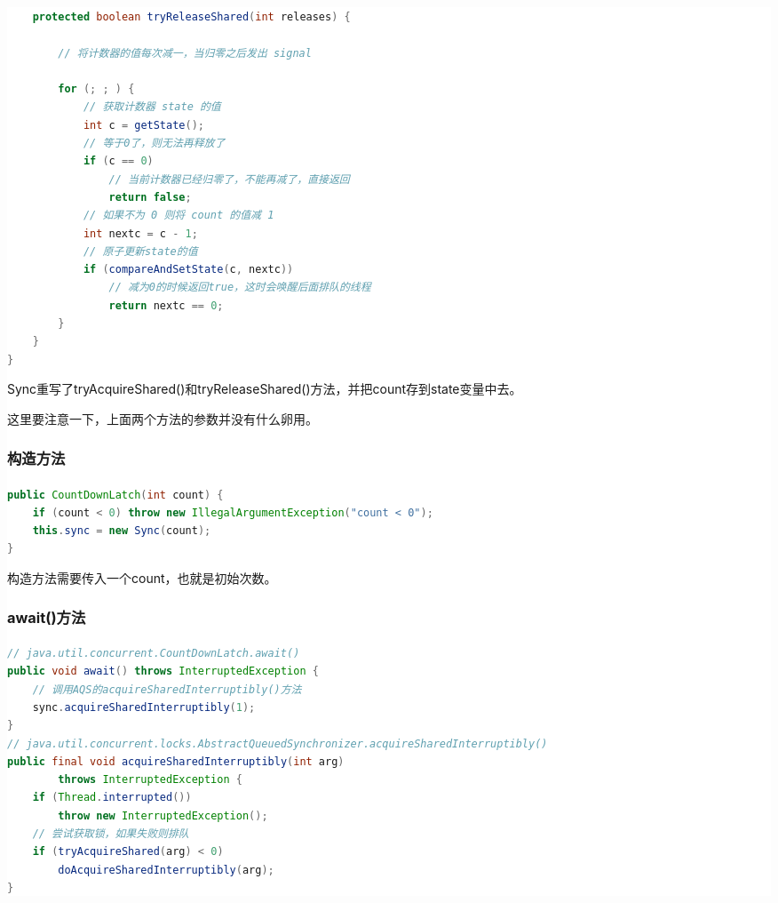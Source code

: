 ```java
    protected boolean tryReleaseShared(int releases) {

        // 将计数器的值每次减一，当归零之后发出 signal

        for (; ; ) {
            // 获取计数器 state 的值
            int c = getState();
            // 等于0了，则无法再释放了
            if (c == 0)
                // 当前计数器已经归零了，不能再减了，直接返回
                return false;
            // 如果不为 0 则将 count 的值减 1
            int nextc = c - 1;
            // 原子更新state的值
            if (compareAndSetState(c, nextc))
                // 减为0的时候返回true，这时会唤醒后面排队的线程
                return nextc == 0;
        }
    }
}
```

Sync重写了tryAcquireShared()和tryReleaseShared()方法，并把count存到state变量中去。

这里要注意一下，上面两个方法的参数并没有什么卵用。

### 构造方法

```java
public CountDownLatch(int count) {
    if (count < 0) throw new IllegalArgumentException("count < 0");
    this.sync = new Sync(count);
}
```

构造方法需要传入一个count，也就是初始次数。

### await()方法

```java
// java.util.concurrent.CountDownLatch.await()
public void await() throws InterruptedException {
    // 调用AQS的acquireSharedInterruptibly()方法
    sync.acquireSharedInterruptibly(1);
}
// java.util.concurrent.locks.AbstractQueuedSynchronizer.acquireSharedInterruptibly()
public final void acquireSharedInterruptibly(int arg)
        throws InterruptedException {
    if (Thread.interrupted())
        throw new InterruptedException();
    // 尝试获取锁，如果失败则排队
    if (tryAcquireShared(arg) < 0)
        doAcquireSharedInterruptibly(arg);
}
```

